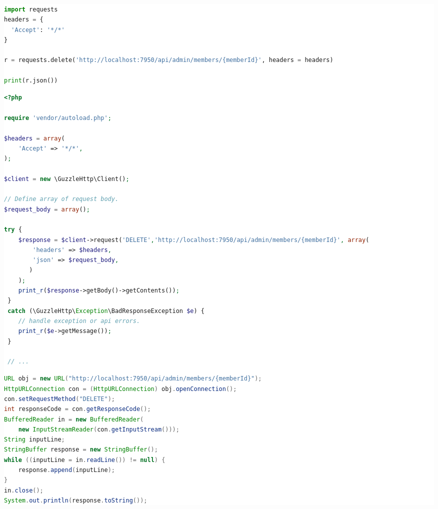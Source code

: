 ```python
import requests
headers = {
  'Accept': '*/*'
}

r = requests.delete('http://localhost:7950/api/admin/members/{memberId}', headers = headers)

print(r.json())

```

```php
<?php

require 'vendor/autoload.php';

$headers = array(
    'Accept' => '*/*',
);

$client = new \GuzzleHttp\Client();

// Define array of request body.
$request_body = array();

try {
    $response = $client->request('DELETE','http://localhost:7950/api/admin/members/{memberId}', array(
        'headers' => $headers,
        'json' => $request_body,
       )
    );
    print_r($response->getBody()->getContents());
 }
 catch (\GuzzleHttp\Exception\BadResponseException $e) {
    // handle exception or api errors.
    print_r($e->getMessage());
 }

 // ...

```

```java
URL obj = new URL("http://localhost:7950/api/admin/members/{memberId}");
HttpURLConnection con = (HttpURLConnection) obj.openConnection();
con.setRequestMethod("DELETE");
int responseCode = con.getResponseCode();
BufferedReader in = new BufferedReader(
    new InputStreamReader(con.getInputStream()));
String inputLine;
StringBuffer response = new StringBuffer();
while ((inputLine = in.readLine()) != null) {
    response.append(inputLine);
}
in.close();
System.out.println(response.toString());

```
